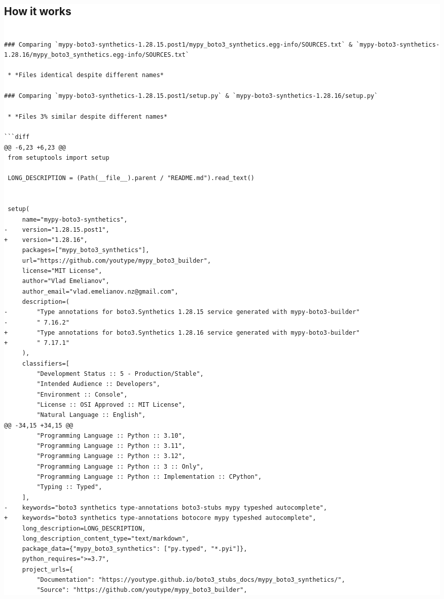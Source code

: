  <a id="how-it-works"></a>
 
 ## How it works
```

### Comparing `mypy-boto3-synthetics-1.28.15.post1/mypy_boto3_synthetics.egg-info/SOURCES.txt` & `mypy-boto3-synthetics-1.28.16/mypy_boto3_synthetics.egg-info/SOURCES.txt`

 * *Files identical despite different names*

### Comparing `mypy-boto3-synthetics-1.28.15.post1/setup.py` & `mypy-boto3-synthetics-1.28.16/setup.py`

 * *Files 3% similar despite different names*

```diff
@@ -6,23 +6,23 @@
 from setuptools import setup
 
 LONG_DESCRIPTION = (Path(__file__).parent / "README.md").read_text()
 
 
 setup(
     name="mypy-boto3-synthetics",
-    version="1.28.15.post1",
+    version="1.28.16",
     packages=["mypy_boto3_synthetics"],
     url="https://github.com/youtype/mypy_boto3_builder",
     license="MIT License",
     author="Vlad Emelianov",
     author_email="vlad.emelianov.nz@gmail.com",
     description=(
-        "Type annotations for boto3.Synthetics 1.28.15 service generated with mypy-boto3-builder"
-        " 7.16.2"
+        "Type annotations for boto3.Synthetics 1.28.16 service generated with mypy-boto3-builder"
+        " 7.17.1"
     ),
     classifiers=[
         "Development Status :: 5 - Production/Stable",
         "Intended Audience :: Developers",
         "Environment :: Console",
         "License :: OSI Approved :: MIT License",
         "Natural Language :: English",
@@ -34,15 +34,15 @@
         "Programming Language :: Python :: 3.10",
         "Programming Language :: Python :: 3.11",
         "Programming Language :: Python :: 3.12",
         "Programming Language :: Python :: 3 :: Only",
         "Programming Language :: Python :: Implementation :: CPython",
         "Typing :: Typed",
     ],
-    keywords="boto3 synthetics type-annotations boto3-stubs mypy typeshed autocomplete",
+    keywords="boto3 synthetics type-annotations botocore mypy typeshed autocomplete",
     long_description=LONG_DESCRIPTION,
     long_description_content_type="text/markdown",
     package_data={"mypy_boto3_synthetics": ["py.typed", "*.pyi"]},
     python_requires=">=3.7",
     project_urls={
         "Documentation": "https://youtype.github.io/boto3_stubs_docs/mypy_boto3_synthetics/",
         "Source": "https://github.com/youtype/mypy_boto3_builder",
```

